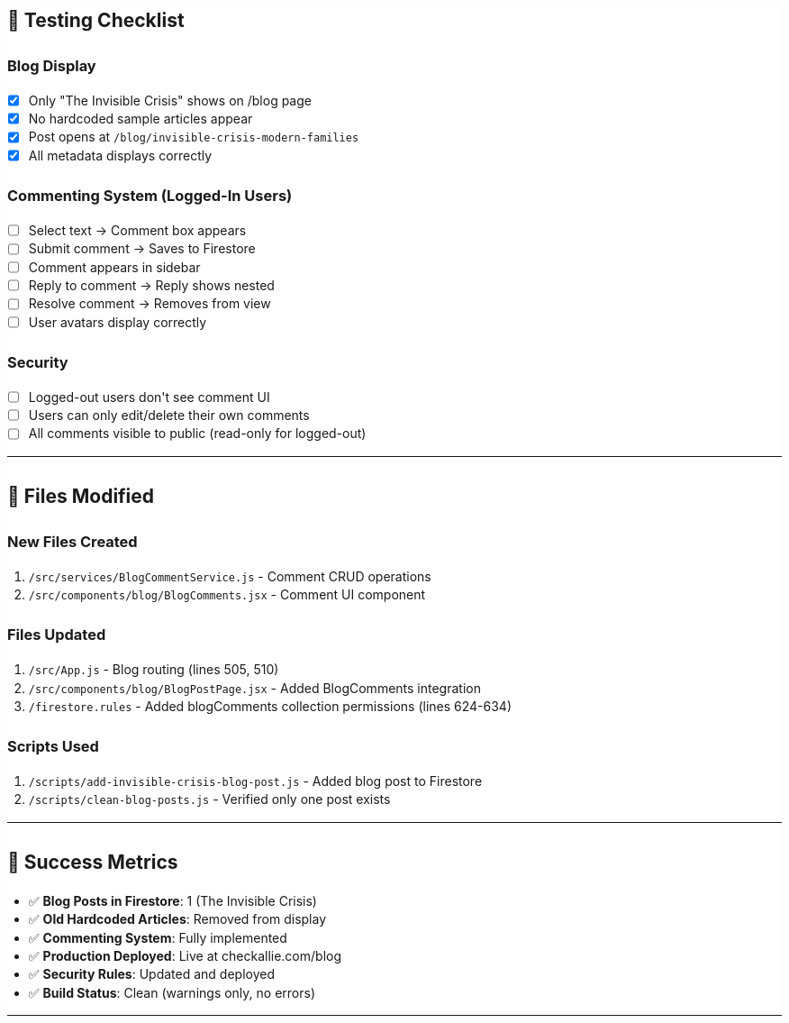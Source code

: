 
## 🧪 Testing Checklist

### Blog Display
- [x] Only "The Invisible Crisis" shows on /blog page
- [x] No hardcoded sample articles appear
- [x] Post opens at `/blog/invisible-crisis-modern-families`
- [x] All metadata displays correctly

### Commenting System (Logged-In Users)
- [ ] Select text → Comment box appears
- [ ] Submit comment → Saves to Firestore
- [ ] Comment appears in sidebar
- [ ] Reply to comment → Reply shows nested
- [ ] Resolve comment → Removes from view
- [ ] User avatars display correctly

### Security
- [ ] Logged-out users don't see comment UI
- [ ] Users can only edit/delete their own comments
- [ ] All comments visible to public (read-only for logged-out)

---

## 📝 Files Modified

### New Files Created
1. `/src/services/BlogCommentService.js` - Comment CRUD operations
2. `/src/components/blog/BlogComments.jsx` - Comment UI component

### Files Updated
1. `/src/App.js` - Blog routing (lines 505, 510)
2. `/src/components/blog/BlogPostPage.jsx` - Added BlogComments integration
3. `/firestore.rules` - Added blogComments collection permissions (lines 624-634)

### Scripts Used
1. `/scripts/add-invisible-crisis-blog-post.js` - Added blog post to Firestore
2. `/scripts/clean-blog-posts.js` - Verified only one post exists

---

## 🎉 Success Metrics

- ✅ **Blog Posts in Firestore**: 1 (The Invisible Crisis)
- ✅ **Old Hardcoded Articles**: Removed from display
- ✅ **Commenting System**: Fully implemented
- ✅ **Production Deployed**: Live at checkallie.com/blog
- ✅ **Security Rules**: Updated and deployed
- ✅ **Build Status**: Clean (warnings only, no errors)

---